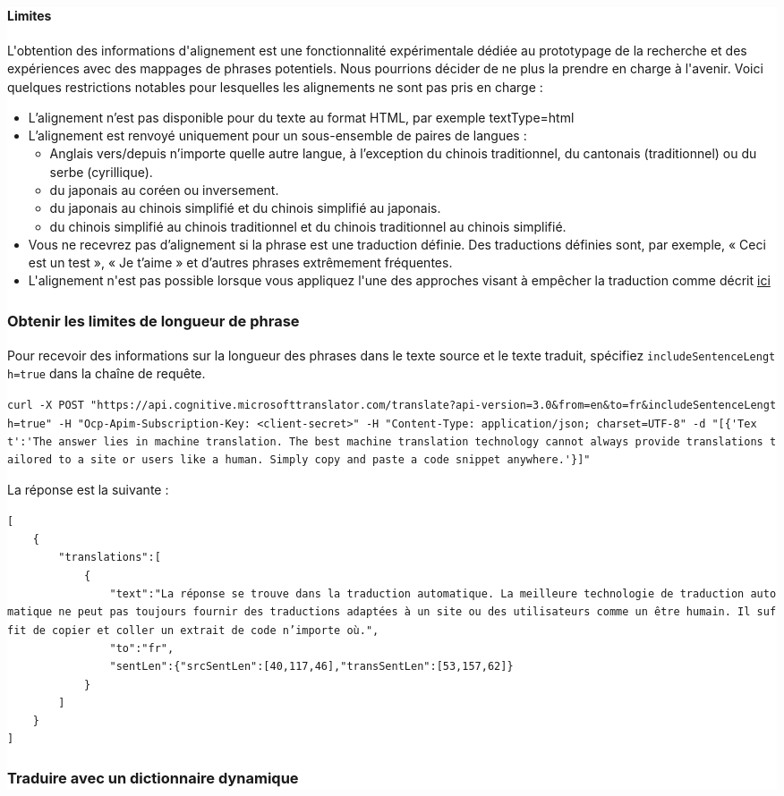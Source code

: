 #### <a name="limitations"></a>Limites
L'obtention des informations d'alignement est une fonctionnalité expérimentale dédiée au prototypage de la recherche et des expériences avec des mappages de phrases potentiels. Nous pourrions décider de ne plus la prendre en charge à l'avenir. Voici quelques restrictions notables pour lesquelles les alignements ne sont pas pris en charge :

* L’alignement n’est pas disponible pour du texte au format HTML, par exemple textType=html
* L’alignement est renvoyé uniquement pour un sous-ensemble de paires de langues :
  - Anglais vers/depuis n’importe quelle autre langue, à l’exception du chinois traditionnel, du cantonais (traditionnel) ou du serbe (cyrillique).
  - du japonais au coréen ou inversement.
  - du japonais au chinois simplifié et du chinois simplifié au japonais. 
  - du chinois simplifié au chinois traditionnel et du chinois traditionnel au chinois simplifié. 
* Vous ne recevrez pas d’alignement si la phrase est une traduction définie. Des traductions définies sont, par exemple, « Ceci est un test », « Je t’aime » et d’autres phrases extrêmement fréquentes.
* L'alignement n'est pas possible lorsque vous appliquez l'une des approches visant à empêcher la traduction comme décrit [ici](../prevent-translation.md)

### <a name="obtain-sentence-boundaries"></a>Obtenir les limites de longueur de phrase

Pour recevoir des informations sur la longueur des phrases dans le texte source et le texte traduit, spécifiez `includeSentenceLength=true` dans la chaîne de requête.

```curl
curl -X POST "https://api.cognitive.microsofttranslator.com/translate?api-version=3.0&from=en&to=fr&includeSentenceLength=true" -H "Ocp-Apim-Subscription-Key: <client-secret>" -H "Content-Type: application/json; charset=UTF-8" -d "[{'Text':'The answer lies in machine translation. The best machine translation technology cannot always provide translations tailored to a site or users like a human. Simply copy and paste a code snippet anywhere.'}]"
```

La réponse est la suivante :

```
[
    {
        "translations":[
            {
                "text":"La réponse se trouve dans la traduction automatique. La meilleure technologie de traduction automatique ne peut pas toujours fournir des traductions adaptées à un site ou des utilisateurs comme un être humain. Il suffit de copier et coller un extrait de code n’importe où.",
                "to":"fr",
                "sentLen":{"srcSentLen":[40,117,46],"transSentLen":[53,157,62]}
            }
        ]
    }
]
```

### <a name="translate-with-dynamic-dictionary"></a>Traduire avec un dictionnaire dynamique
